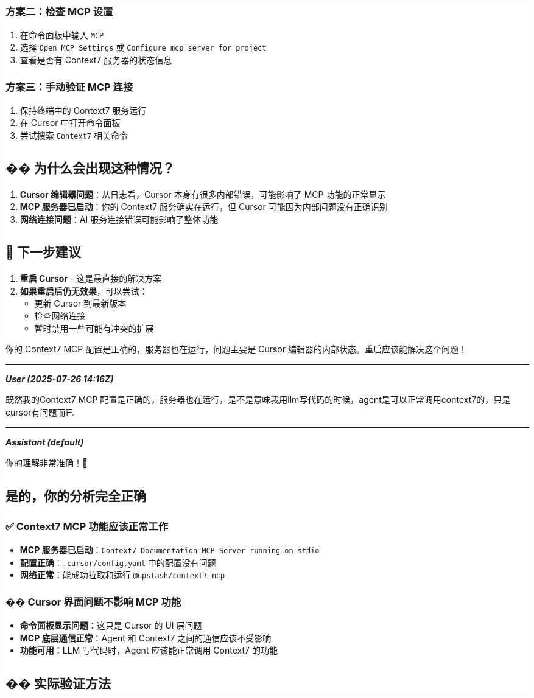 ### 方案二：检查 MCP 设置
1. 在命令面板中输入 `MCP` 
2. 选择 `Open MCP Settings` 或 `Configure mcp server for project`
3. 查看是否有 Context7 服务器的状态信息

### 方案三：手动验证 MCP 连接
1. 保持终端中的 Context7 服务运行
2. 在 Cursor 中打开命令面板
3. 尝试搜索 `Context7` 相关命令

## �� 为什么会出现这种情况？

1. **Cursor 编辑器问题**：从日志看，Cursor 本身有很多内部错误，可能影响了 MCP 功能的正常显示
2. **MCP 服务器已启动**：你的 Context7 服务确实在运行，但 Cursor 可能因为内部问题没有正确识别
3. **网络连接问题**：AI 服务连接错误可能影响了整体功能

## 🎯 下一步建议

1. **重启 Cursor** - 这是最直接的解决方案
2. **如果重启后仍无效果**，可以尝试：
   - 更新 Cursor 到最新版本
   - 检查网络连接
   - 暂时禁用一些可能有冲突的扩展

你的 Context7 MCP 配置是正确的，服务器也在运行，问题主要是 Cursor 编辑器的内部状态。重启应该能解决这个问题！

---

_**User (2025-07-26 14:16Z)**_

既然我的Context7 MCP 配置是正确的，服务器也在运行，是不是意味我用llm写代码的时候，agent是可以正常调用context7的，只是cursor有问题而已

---

_**Assistant (default)**_

你的理解非常准确！🎯

## 是的，你的分析完全正确

### ✅ Context7 MCP 功能应该正常工作
- **MCP 服务器已启动**：`Context7 Documentation MCP Server running on stdio`
- **配置正确**：`.cursor/config.yaml` 中的配置没有问题
- **网络正常**：能成功拉取和运行 `@upstash/context7-mcp`

### �� Cursor 界面问题不影响 MCP 功能
- **命令面板显示问题**：这只是 Cursor 的 UI 层问题
- **MCP 底层通信正常**：Agent 和 Context7 之间的通信应该不受影响
- **功能可用**：LLM 写代码时，Agent 应该能正常调用 Context7 的功能

## �� 实际验证方法
